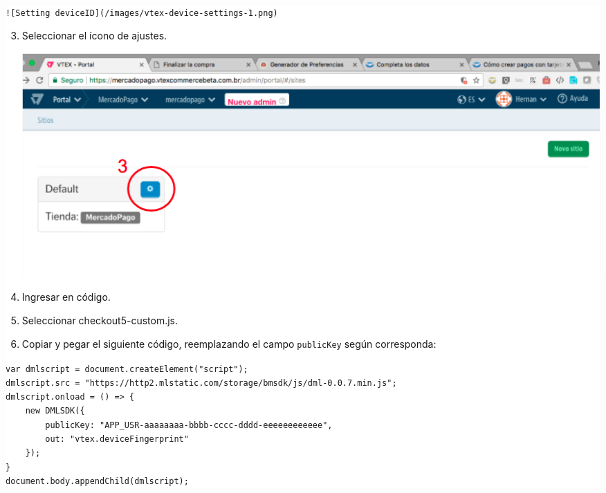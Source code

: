    ![Setting deviceID](/images/vtex-device-settings-1.png)

3. Seleccionar el ícono de ajustes.

    ![Adjustment icon](/images/vtex-device-settings-2.png)

4. Ingresar en código.
5. Seleccionar checkout5-custom.js.
6. Copiar y pegar el siguiente código, reemplazando el campo `publicKey` según corresponda:

```
var dmlscript = document.createElement("script");
dmlscript.src = "https://http2.mlstatic.com/storage/bmsdk/js/dml-0.0.7.min.js";
dmlscript.onload = () => {
    new DMLSDK({
        publicKey: "APP_USR-aaaaaaaa-bbbb-cccc-dddd-eeeeeeeeeeee",
        out: "vtex.deviceFingerprint"
    });
}
document.body.appendChild(dmlscript);
```

